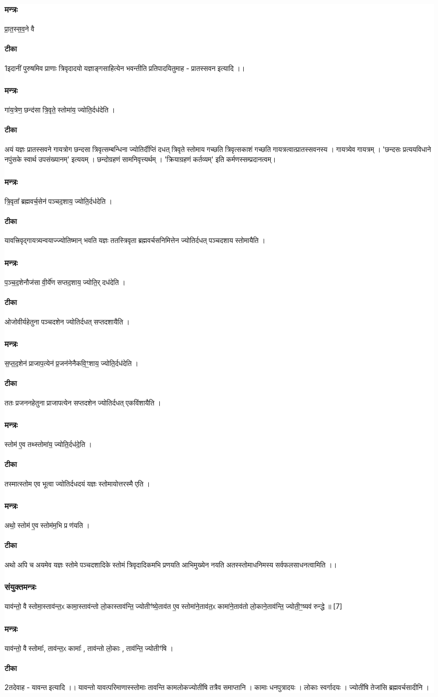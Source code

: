 
### मन्त्रः
प्रा॒त॒स्स॒व॒ने वै
#### टीका
1इदानीं पुरुषमिव प्राणाः त्रिवृदादयो यज्ञाङ्गसाहित्येन भवन्तीति प्रतिपादयितुमाह - प्रातस्सवन इत्यादि ।।

### मन्त्रः
गा॑य॒त्रेण॒ छन्द॑सा त्रि॒वृते॒ स्तोमा॑य॒ ज्योति॒र्दध॑देति ।
#### टीका
अयं यज्ञः प्रातस्सवने गायत्रोग छन्दसा त्रिवृत्सम्बन्धिना ज्योतिर्दीप्तिं दधत् त्रिवृते स्तोमाय गच्छति त्रिवृत्सकाशं गच्छति गायत्रत्वात्प्रातस्सवनस्य । गायत्र्येव गायत्रम् । 'छन्दसः प्रत्ययविधाने नपुंसके स्वार्थ उपसंख्यानम्' इत्ययम् । छन्दोग्रहणं सामनिवृत्त्यर्थम् । 'क्रियाग्रहणं कर्तव्यम्' इति कर्मणस्सम्प्रदानत्वम्।

### मन्त्रः
त्रि॒वृता᳚ ब्रह्मवर्च॒सेन॑ पञ्चद॒शाय॒ ज्योति॒र्दध॑देति ।
#### टीका
यावत्त्रिवृद्गायत्र्यन्वयाज्ज्योतिष्मान् भवति यज्ञः ततस्त्रिवृता ब्रह्मवर्चसनिमित्तेन ज्योतिर्दधत् पञ्चदशाय स्तोमायैति ।

### मन्त्रः
प॒ञ्च॒द॒शेनौज॑सा वी॒र्ये॑ण सप्तद॒शाय॒ ज्योति॒र् दध॑देति ।
#### टीका
ओजोवीर्यहेतुना पञ्चदशेन ज्योतिर्दधत् सप्तदशायैति ।

### मन्त्रः
स॒प्त॒द॒शेन॑ प्राजाप॒त्येन॑ प्र॒जन॑नेनैकवि॒ꣳ॒शाय॒ ज्योति॒र्दध॑देति ।
#### टीका
ततः प्रजननहेतुना प्राजापत्येन सप्तदशेन ज्योतिर्दधत् एकविंशायैति ।

### मन्त्रः
स्तोम॑ ए॒व तथ्स्तोमा॑य॒ ज्योति॒र्दध॑दे॒ति ।
#### टीका
तस्मात्स्तोम एव भूत्वा ज्योतिर्दधदयं यज्ञः स्तोमायोत्तरस्मै एति ।

### मन्त्रः
अथो॒ स्तोम॑ ए॒व स्तोम॑म॒भि प्र ण॑यति ।
#### टीका
अथो अपि च अयमेव यज्ञः स्तोमे पञ्चदशादिके स्तोमं त्रिवृदादिकमभि प्रणयति आभिमुख्येन नयति अतस्स्तोमाधनिमस्य सर्वफलसाधनत्वामिति ।।

### संयुक्तमन्त्रः
याव॑न्तो॒ वै स्तोमा॒स्ताव॑न्त॒ᳵ कामा॒स्ताव॑न्तो लो॒कास्ताव॑न्ति॒ ज्योतीꣳ॑ष्ये॒ताव॑त ए॒व स्तोमा॑ने॒ताव॑त॒ᳵ कामा॑ने॒ताव॑तो लो॒काने॒ताव॑न्ति॒ ज्योती॒ꣳ॒ष्यव॑ रुन्द्धे ॥ [7]

### मन्त्रः
याव॑न्तो॒ वै स्तोमाः᳚,  ताव॑न्त॒ᳵ कामाः᳚ , ताव॑न्तो लो॒काः , ताव॑न्ति॒ ज्योतीꣳ॑षि ।
#### टीका
2तदेवाह - यावन्त इत्यादि ।। यावन्तो यावत्परिमाणास्स्तोमाः
तावन्ति कामलोकज्योतींषि तत्रैव समाप्तानि ।
कामाः धनपुत्रादयः । लोकाः स्वर्गादयः । ज्योतींषि तेजांसि ब्रह्मवर्चसादीनि ।

